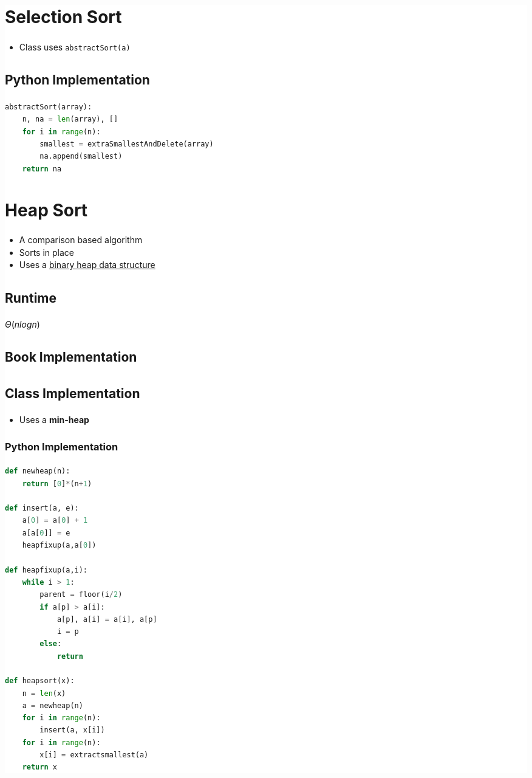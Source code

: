 # Selection Sort
* Class uses `abstractSort(a)`

## Python Implementation
```py
abstractSort(array):
	n, na = len(array), []
	for i in range(n):
		smallest = extraSmallestAndDelete(array)
		na.append(smallest)
	return na

```

# Heap Sort

* A comparison based algorithm
* Sorts in place
* Uses a [binary heap data structure](binaryHeap.md)

## Runtime
$\Theta(nlogn)$

## Book Implementation

## Class Implementation
* Uses a **min-heap**

### Python Implementation

```py
def newheap(n):
    return [0]*(n+1)

def insert(a, e):
    a[0] = a[0] + 1
    a[a[0]] = e
    heapfixup(a,a[0])

def heapfixup(a,i):
    while i > 1:
        parent = floor(i/2)
        if a[p] > a[i]:
            a[p], a[i] = a[i], a[p]
            i = p
        else:
            return

def heapsort(x):
    n = len(x)
    a = newheap(n)
    for i in range(n):
        insert(a, x[i])
    for i in range(n):
        x[i] = extractsmallest(a)
    return x
```
